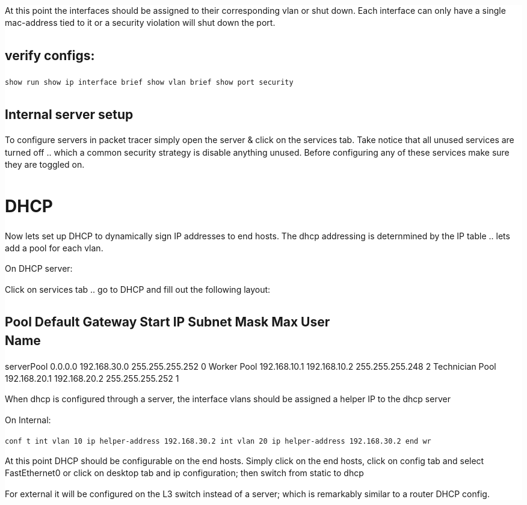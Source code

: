 
At this point the interfaces should be assigned to their corresponding vlan or shut down.
Each interface can only have a single mac-address tied to it or a security violation will shut down the port.

verify configs:
----------------

`show run
show ip interface brief
show vlan brief
show port security`


## Internal server setup

To configure servers in packet tracer simply open the server & click on the services tab.
Take notice that all unused services are turned off .. which a common security strategy is disable anything unused.
Before configuring any of these services make sure they are toggled on.

DHCP
=====

Now lets set up DHCP to dynamically sign IP addresses to end hosts.
The dhcp addressing is deternmined by the IP table .. lets add a pool for each vlan.

On DHCP server:

Click on services tab .. go to DHCP and fill out the following layout:

Pool                Default Gateway         Start IP        Subnet Mask         Max User        
Name 
------------------------------------------------------------------------------------------
serverPool          0.0.0.0                 192.168.30.0    255.255.255.252         0
Worker Pool         192.168.10.1            192.168.10.2    255.255.255.248         2
Technician Pool     192.168.20.1            192.168.20.2    255.255.255.252         1


When dhcp is configured through a server, the interface vlans should be assigned a helper IP to the dhcp server

On Internal:

`conf t
int vlan 10
ip helper-address 192.168.30.2
int vlan 20
ip helper-address 192.168.30.2
end
wr`

At this point DHCP should be configurable on the end hosts.
Simply click on the end hosts, click on config tab and select FastEthernet0 or click on desktop tab and ip configuration; then switch from static to dhcp


For external it will be configured on the L3 switch instead of a server; which is remarkably similar to a router DHCP config.
